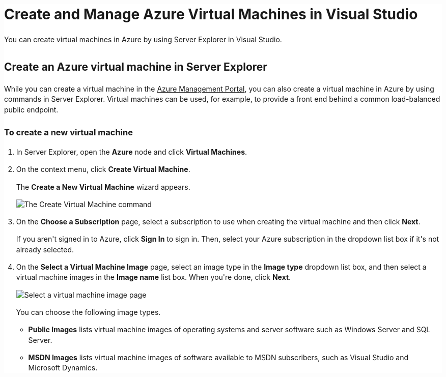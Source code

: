 <properties
   pageTitle="Create and manage Azure Virtual Machines in Visual Studio"
   description="Create and manage Azure Virtual Machines in Visual Studio"
   services="visual-studio-online"
   documentationCenter="na"
   authors="kempb"
   manager="douge"
   editor="tlee" />
<tags
   ms.service="virtual-machines"
   ms.date="08/24/2015"
   wacn.date="" />

# Create and Manage Azure Virtual Machines in Visual Studio

You can create virtual machines in Azure by using Server Explorer in Visual Studio.

## Create an Azure virtual machine in Server Explorer

While you can create a virtual machine in the [Azure Management Portal](https://manage.windowsazure.cn/), you can also create a virtual machine in Azure by using commands in Server Explorer. Virtual machines can be used, for example, to provide a front end behind a common load-balanced public endpoint.

### To create a new virtual machine

1. In Server Explorer, open the **Azure** node and click **Virtual Machines**.

1. On the context menu, click **Create Virtual Machine**.

    The **Create a New Virtual Machine** wizard appears.

    ![The Create Virtual Machine command](./media/vs-azure-tools-virtual-machines-create-manage/IC718342.png)

1. On the **Choose a Subscription** page, select a subscription to use when creating the virtual machine and then click **Next**.

    If you aren't signed in to Azure, click **Sign In** to sign in. Then, select your Azure subscription in the dropdown list box if it's not already selected.

1. On the **Select a Virtual Machine Image** page, select an image type in the **Image type** dropdown list box, and then select a virtual machine images in the **Image name** list box. When you're done, click **Next**.

    ![Select a virtual machine image page](./media/vs-azure-tools-virtual-machines-create-manage/IC744137.png)

    You can choose the following image types.

    - **Public Images** lists virtual machine images of operating systems and server software such as Windows Server and SQL Server.

    - **MSDN Images** lists virtual machine images of software available to MSDN subscribers, such as Visual Studio and Microsoft Dynamics.
